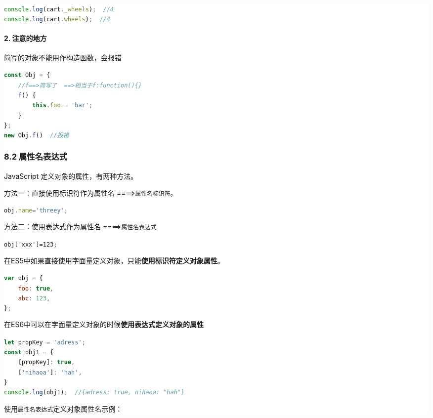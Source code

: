 ```javascript
console.log(cart._wheels);  //4
console.log(cart.wheels);  //4
```

#### 2. 注意的地方

简写的对象不能用作构造函数，会报错

```javascript
const Obj = {
    //f==>简写了  ==>相当于f:function(){}
    f() {
        this.foo = 'bar';
    }
};
new Obj.f()  //报错
```



### 8.2 属性名表达式

JavaScript 定义对象的属性，有两种方法。

方法一：直接使用标识符作为属性名 ====>`属性名标识符`。

```javascript
obj.name='threey';
```

方法二：使用表达式作为属性名 ====>`属性名表达式`

```
obj['xxx']=123;
```



在ES5中如果直接使用字面量定义对象，只能**使用标识符定义对象属性**。

```javascript
var obj = {
    foo: true,
    abc: 123,
};
```

在ES6中可以在字面量定义对象的时候**使用表达式定义对象的属性**

```javascript
let propKey = 'adress';
const obj1 = {
    [propKey]: true,
    ['nihaoa']: 'hah',
}
console.log(obj1);  //{adress: true, nihaoa: "hah"}
```

使用`属性名表达式`定义对象属性名示例：
